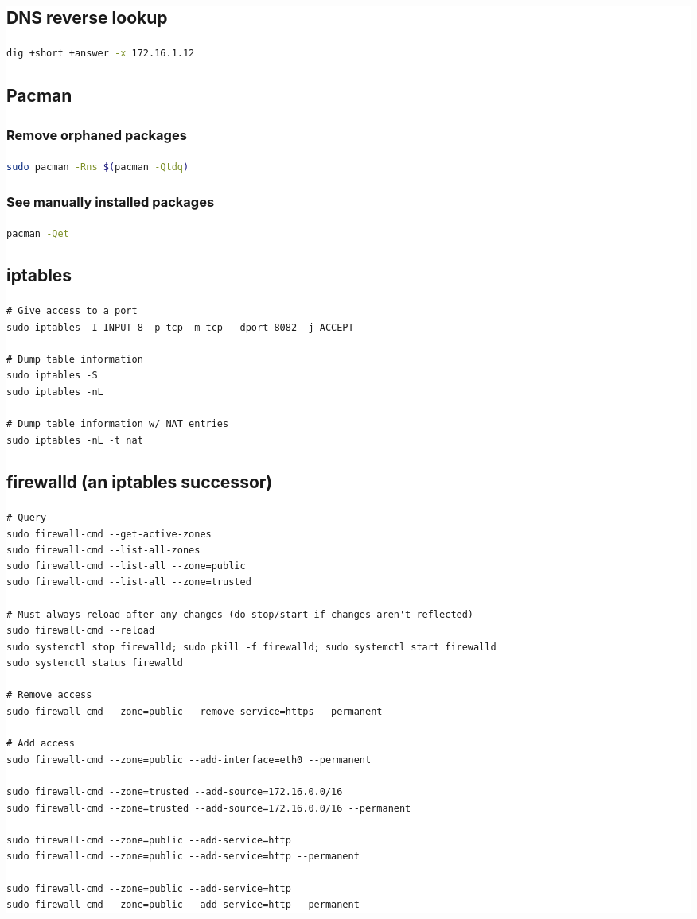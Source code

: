 DNS reverse lookup
------------------

```bash
dig +short +answer -x 172.16.1.12
```

Pacman
------

### Remove orphaned packages

```bash
sudo pacman -Rns $(pacman -Qtdq)
```

### See manually installed packages

```bash
pacman -Qet
```

iptables
--------

```
# Give access to a port
sudo iptables -I INPUT 8 -p tcp -m tcp --dport 8082 -j ACCEPT

# Dump table information
sudo iptables -S
sudo iptables -nL

# Dump table information w/ NAT entries
sudo iptables -nL -t nat
```


firewalld (an iptables successor)
---------------------------------

```
# Query
sudo firewall-cmd --get-active-zones
sudo firewall-cmd --list-all-zones
sudo firewall-cmd --list-all --zone=public
sudo firewall-cmd --list-all --zone=trusted

# Must always reload after any changes (do stop/start if changes aren't reflected)
sudo firewall-cmd --reload
sudo systemctl stop firewalld; sudo pkill -f firewalld; sudo systemctl start firewalld
sudo systemctl status firewalld

# Remove access
sudo firewall-cmd --zone=public --remove-service=https --permanent

# Add access
sudo firewall-cmd --zone=public --add-interface=eth0 --permanent

sudo firewall-cmd --zone=trusted --add-source=172.16.0.0/16
sudo firewall-cmd --zone=trusted --add-source=172.16.0.0/16 --permanent

sudo firewall-cmd --zone=public --add-service=http
sudo firewall-cmd --zone=public --add-service=http --permanent

sudo firewall-cmd --zone=public --add-service=http
sudo firewall-cmd --zone=public --add-service=http --permanent

```